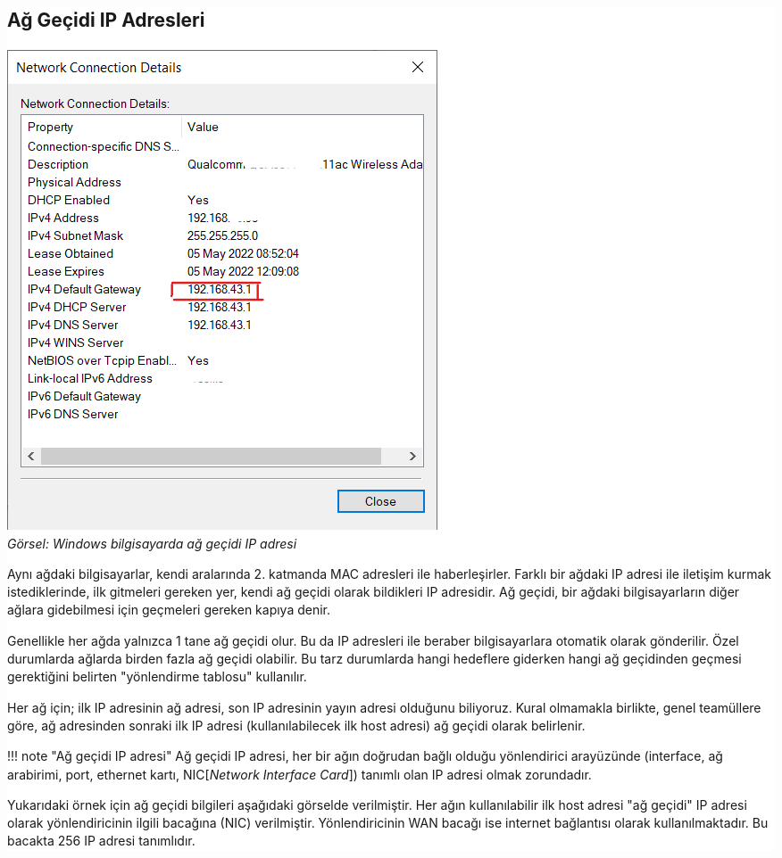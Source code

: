 ## Ağ Geçidi IP Adresleri 

![Ağ geçidi](images/B07-Ag_gecidi_01.png)  
*Görsel: Windows bilgisayarda ağ geçidi IP adresi*

Aynı ağdaki bilgisayarlar, kendi aralarında 2. katmanda MAC adresleri ile haberleşirler. Farklı bir ağdaki IP adresi ile iletişim kurmak istediklerinde, ilk gitmeleri gereken yer, kendi ağ geçidi olarak bildikleri IP adresidir. Ağ geçidi, bir ağdaki bilgisayarların diğer ağlara gidebilmesi için geçmeleri gereken kapıya denir.

Genellikle her ağda yalnızca 1 tane ağ geçidi olur. Bu da IP adresleri ile beraber bilgisayarlara otomatik olarak gönderilir. Özel durumlarda ağlarda birden fazla ağ geçidi olabilir. Bu tarz durumlarda hangi hedeflere giderken hangi ağ geçidinden geçmesi gerektiğini belirten "yönlendirme tablosu" kullanılır.

Her ağ için; ilk IP adresinin ağ adresi, son IP adresinin yayın adresi olduğunu
biliyoruz. Kural olmamakla birlikte, genel teamüllere göre, ağ adresinden
sonraki ilk IP adresi (kullanılabilecek ilk host adresi) ağ geçidi olarak
belirlenir.

!!! note "Ağ geçidi IP adresi"
    Ağ geçidi IP adresi, her bir ağın doğrudan bağlı olduğu yönlendirici arayüzünde (interface, ağ arabirimi, port, ethernet kartı, NIC[_Network Interface Card_]) tanımlı olan IP adresi olmak zorundadır.

Yukarıdaki örnek için ağ geçidi bilgileri aşağıdaki görselde verilmiştir. Her ağın kullanılabilir ilk host adresi "ağ geçidi" IP adresi olarak yönlendiricinin ilgili bacağına (NIC) verilmiştir. Yönlendiricinin WAN bacağı ise internet bağlantısı olarak kullanılmaktadır. Bu bacakta 256 IP adresi tanımlıdır.